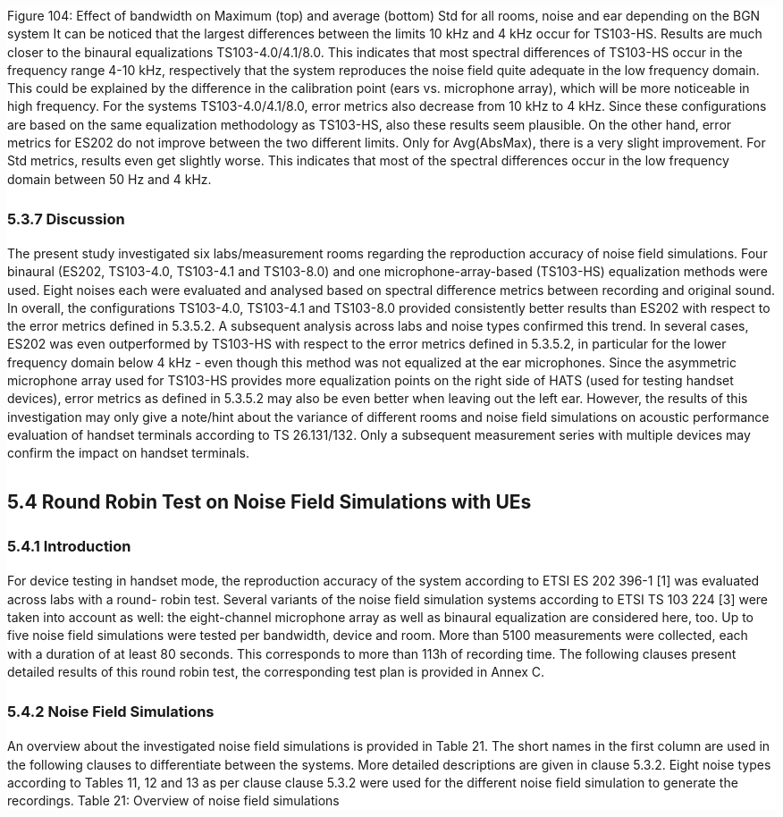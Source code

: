 Figure 104: Effect of bandwidth on Maximum (top) and average (bottom) Std for
all rooms, noise and ear depending on the BGN system
It can be noticed that the largest differences between the limits 10 kHz and 4
kHz occur for TS103-HS. Results are much closer to the binaural equalizations
TS103-4.0/4.1/8.0. This indicates that most spectral differences of TS103-HS
occur in the frequency range 4-10 kHz, respectively that the system reproduces
the noise field quite adequate in the low frequency domain. This could be
explained by the difference in the calibration point (ears vs. microphone
array), which will be more noticeable in high frequency.
For the systems TS103-4.0/4.1/8.0, error metrics also decrease from 10 kHz to
4 kHz. Since these configurations are based on the same equalization
methodology as TS103-HS, also these results seem plausible.
On the other hand, error metrics for ES202 do not improve between the two
different limits. Only for Avg(AbsMax), there is a very slight improvement.
For Std metrics, results even get slightly worse. This indicates that most of
the spectral differences occur in the low frequency domain between 50 Hz and 4
kHz.
### 5.3.7 Discussion
The present study investigated six labs/measurement rooms regarding the
reproduction accuracy of noise field simulations. Four binaural (ES202,
TS103-4.0, TS103-4.1 and TS103-8.0) and one microphone-array-based (TS103-HS)
equalization methods were used. Eight noises each were evaluated and analysed
based on spectral difference metrics between recording and original sound.
In overall, the configurations TS103-4.0, TS103-4.1 and TS103-8.0 provided
consistently better results than ES202 with respect to the error metrics
defined in 5.3.5.2. A subsequent analysis across labs and noise types
confirmed this trend.
In several cases, ES202 was even outperformed by TS103-HS with respect to the
error metrics defined in 5.3.5.2, in particular for the lower frequency domain
below 4 kHz - even though this method was not equalized at the ear
microphones. Since the asymmetric microphone array used for TS103-HS provides
more equalization points on the right side of HATS (used for testing handset
devices), error metrics as defined in 5.3.5.2 may also be even better when
leaving out the left ear.
However, the results of this investigation may only give a note/hint about the
variance of different rooms and noise field simulations on acoustic
performance evaluation of handset terminals according to TS 26.131/132. Only a
subsequent measurement series with multiple devices may confirm the impact on
handset terminals.
## 5.4 Round Robin Test on Noise Field Simulations with UEs
### 5.4.1 Introduction
For device testing in handset mode, the reproduction accuracy of the system
according to ETSI ES 202 396-1 [1] was evaluated across labs with a round-
robin test. Several variants of the noise field simulation systems according
to ETSI TS 103 224 [3] were taken into account as well: the eight-channel
microphone array as well as binaural equalization are considered here, too.
Up to five noise field simulations were tested per bandwidth, device and room.
More than 5100 measurements were collected, each with a duration of at least
80 seconds. This corresponds to more than 113h of recording time.
The following clauses present detailed results of this round robin test, the
corresponding test plan is provided in Annex C.
### 5.4.2 Noise Field Simulations
An overview about the investigated noise field simulations is provided in
Table 21. The short names in the first column are used in the following
clauses to differentiate between the systems. More detailed descriptions are
given in clause 5.3.2. Eight noise types according to Tables 11, 12 and 13 as
per clause clause 5.3.2 were used for the different noise field simulation to
generate the recordings.
Table 21: Overview of noise field simulations